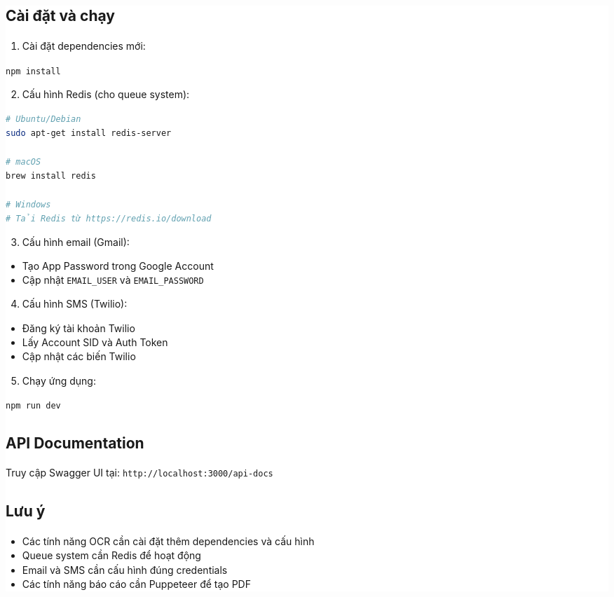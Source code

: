 ## Cài đặt và chạy

1. Cài đặt dependencies mới:
```bash
npm install
```

2. Cấu hình Redis (cho queue system):
```bash
# Ubuntu/Debian
sudo apt-get install redis-server

# macOS
brew install redis

# Windows
# Tải Redis từ https://redis.io/download
```

3. Cấu hình email (Gmail):
- Tạo App Password trong Google Account
- Cập nhật `EMAIL_USER` và `EMAIL_PASSWORD`

4. Cấu hình SMS (Twilio):
- Đăng ký tài khoản Twilio
- Lấy Account SID và Auth Token
- Cập nhật các biến Twilio

5. Chạy ứng dụng:
```bash
npm run dev
```

## API Documentation

Truy cập Swagger UI tại: `http://localhost:3000/api-docs`

## Lưu ý

- Các tính năng OCR cần cài đặt thêm dependencies và cấu hình
- Queue system cần Redis để hoạt động
- Email và SMS cần cấu hình đúng credentials
- Các tính năng báo cáo cần Puppeteer để tạo PDF
